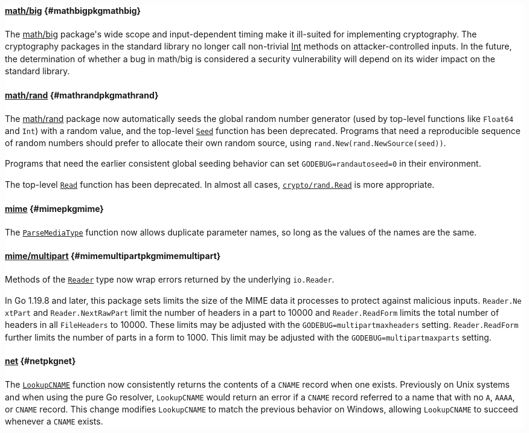 #### [math/big](/pkg/math/big/) {#mathbigpkgmathbig}

The [math/big](/pkg/math/big/) package's wide scope and input-dependent
timing make it ill-suited for implementing cryptography. The
cryptography packages in the standard library no longer call non-trivial
[Int](/pkg/math/big#Int) methods on attacker-controlled inputs. In the
future, the determination of whether a bug in math/big is considered a
security vulnerability will depend on its wider impact on the standard
library.

#### [math/rand](/pkg/math/rand/) {#mathrandpkgmathrand}

The [math/rand](/pkg/math/rand/) package now automatically seeds the
global random number generator (used by top-level functions like
`Float64` and `Int`) with a random value, and the top-level
[`Seed`](/pkg/math/rand/#Seed) function has been deprecated. Programs
that need a reproducible sequence of random numbers should prefer to
allocate their own random source, using
`rand.New(rand.NewSource(seed))`.

Programs that need the earlier consistent global seeding behavior can
set `GODEBUG=randautoseed=0` in their environment.

The top-level [`Read`](/pkg/math/rand/#Read) function has been
deprecated. In almost all cases,
[`crypto/rand.Read`](/pkg/crypto/rand/#Read) is more appropriate.

#### [mime](/pkg/mime/) {#mimepkgmime}

The [`ParseMediaType`](/pkg/mime/#ParseMediaType) function now allows
duplicate parameter names, so long as the values of the names are the
same.

#### [mime/multipart](/pkg/mime/multipart/) {#mimemultipartpkgmimemultipart}

Methods of the [`Reader`](/pkg/mime/multipart/#Reader) type now wrap
errors returned by the underlying `io.Reader`.

In Go 1.19.8 and later, this package sets limits the size of the MIME
data it processes to protect against malicious inputs. `Reader.NextPart`
and `Reader.NextRawPart` limit the number of headers in a part to 10000
and `Reader.ReadForm` limits the total number of headers in all
`FileHeaders` to 10000. These limits may be adjusted with the
`GODEBUG=multipartmaxheaders` setting. `Reader.ReadForm` further limits
the number of parts in a form to 1000. This limit may be adjusted with
the `GODEBUG=multipartmaxparts` setting.

#### [net](/pkg/net/) {#netpkgnet}

The [`LookupCNAME`](/pkg/net/#LookupCNAME) function now consistently
returns the contents of a `CNAME` record when one exists. Previously on
Unix systems and when using the pure Go resolver, `LookupCNAME` would
return an error if a `CNAME` record referred to a name that with no `A`,
`AAAA`, or `CNAME` record. This change modifies `LookupCNAME` to match
the previous behavior on Windows, allowing `LookupCNAME` to succeed
whenever a `CNAME` exists.
